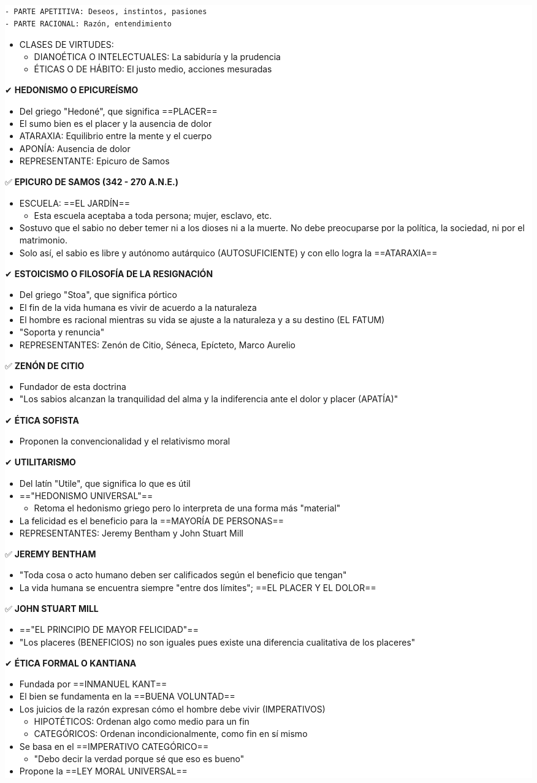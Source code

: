 	- PARTE APETITIVA: Deseos, instintos, pasiones
	- PARTE RACIONAL: Razón, entendimiento 
- CLASES DE VIRTUDES:
	- DIANOÉTICA O INTELECTUALES: La sabiduría y la prudencia
	- ÉTICAS O DE HÁBITO: El justo medio, acciones mesuradas

✔ **HEDONISMO O EPICUREÍSMO** 
- Del griego "Hedoné", que significa ==PLACER== 
- El sumo bien es el placer y la ausencia de dolor 
- ATARAXIA: Equilibrio entre la mente y el cuerpo
- APONÍA: Ausencia de dolor 
- REPRESENTANTE: Epicuro de Samos 

✅ **EPICURO DE SAMOS (342 - 270 A.N.E.)** 
- ESCUELA: ==EL JARDÍN== 
	- Esta escuela aceptaba a toda persona; mujer, esclavo, etc.
- Sostuvo que el sabio no deber temer ni a los dioses ni a la muerte. No debe preocuparse por la política, la sociedad, ni por el matrimonio. 
- Solo así, el sabio es libre y autónomo autárquico (AUTOSUFICIENTE) y con ello logra la ==ATARAXIA== 

✔ **ESTOICISMO O FILOSOFÍA DE LA RESIGNACIÓN**  
- Del griego "Stoa", que significa pórtico  
- El fin de la vida humana es vivir de acuerdo a la naturaleza
- El hombre es racional mientras su vida se ajuste a la naturaleza y a su destino (EL FATUM) 
- "Soporta y renuncia" 
- REPRESENTANTES: Zenón de Citio, Séneca, Epícteto, Marco Aurelio 

✅ **ZENÓN DE CITIO** 
- Fundador de esta doctrina
- "Los sabios alcanzan la tranquilidad del alma y la indiferencia ante el dolor y placer (APATÍA)"

✔ **ÉTICA SOFISTA**
- Proponen la convencionalidad y el relativismo moral

✔ **UTILITARISMO** 
- Del latín "Utile", que significa lo que es útil 
- =="HEDONISMO UNIVERSAL"== 
	- Retoma el hedonismo griego pero lo interpreta de una forma más "material"
- La felicidad es el beneficio para la ==MAYORÍA DE PERSONAS== 
- REPRESENTANTES: Jeremy Bentham y John Stuart Mill 

✅ **JEREMY BENTHAM** 
- "Toda cosa o acto humano deben ser calificados según el beneficio que tengan" 
- La vida humana se encuentra siempre "entre dos límites"; ==EL PLACER Y EL DOLOR== 

✅ **JOHN STUART MILL** 
- =="EL PRINCIPIO DE MAYOR FELICIDAD"== 
- "Los placeres (BENEFICIOS) no son iguales pues existe una diferencia cualitativa de los placeres"

✔ **ÉTICA FORMAL O KANTIANA** 
- Fundada por ==INMANUEL KANT== 
- El bien se fundamenta en la ==BUENA VOLUNTAD== 
- Los juicios de la razón expresan cómo el hombre debe vivir (IMPERATIVOS)
	- HIPOTÉTICOS: Ordenan algo como medio para un fin
	- CATEGÓRICOS: Ordenan incondicionalmente, como fin en sí mismo
- Se basa en el ==IMPERATIVO CATEGÓRICO== 
	- "Debo decir la verdad porque sé que eso es bueno"
- Propone la ==LEY MORAL UNIVERSAL== 
